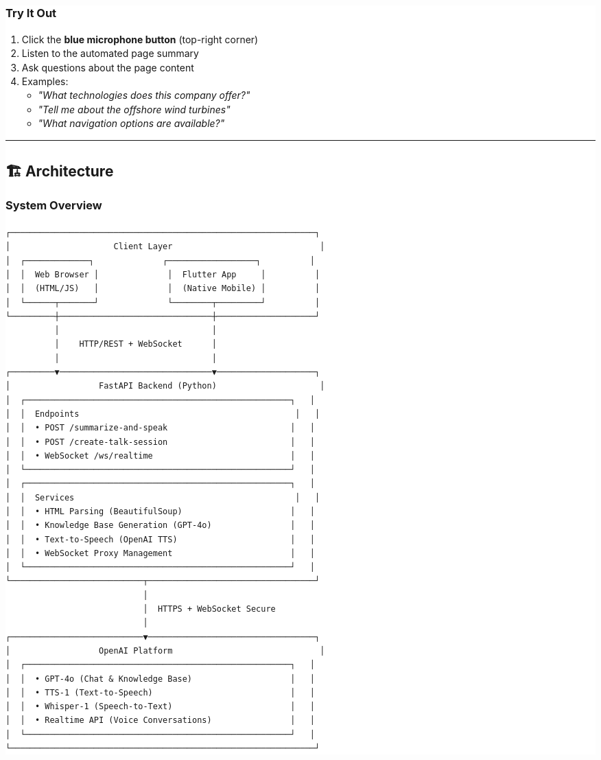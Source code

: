 ### Try It Out

1. Click the **blue microphone button** (top-right corner)
2. Listen to the automated page summary
3. Ask questions about the page content
4. Examples:
   - *"What technologies does this company offer?"*
   - *"Tell me about the offshore wind turbines"*
   - *"What navigation options are available?"*

---

## 🏗️ Architecture

### System Overview

```
┌──────────────────────────────────────────────────────────────┐
│                     Client Layer                              │
│  ┌─────────────┐              ┌──────────────────┐          │
│  │  Web Browser │              │  Flutter App     │          │
│  │  (HTML/JS)   │              │  (Native Mobile) │          │
│  └──────┬───────┘              └────────┬─────────┘          │
└─────────┼───────────────────────────────┼────────────────────┘
          │                               │
          │    HTTP/REST + WebSocket      │
          │                               │
┌─────────▼───────────────────────────────▼────────────────────┐
│                  FastAPI Backend (Python)                     │
│  ┌──────────────────────────────────────────────────────┐   │
│  │  Endpoints                                            │   │
│  │  • POST /summarize-and-speak                         │   │
│  │  • POST /create-talk-session                         │   │
│  │  • WebSocket /ws/realtime                            │   │
│  └──────────────────────────────────────────────────────┘   │
│  ┌──────────────────────────────────────────────────────┐   │
│  │  Services                                             │   │
│  │  • HTML Parsing (BeautifulSoup)                      │   │
│  │  • Knowledge Base Generation (GPT-4o)                │   │
│  │  • Text-to-Speech (OpenAI TTS)                       │   │
│  │  • WebSocket Proxy Management                        │   │
│  └──────────────────────────────────────────────────────┘   │
└───────────────────────────┬──────────────────────────────────┘
                            │
                            │  HTTPS + WebSocket Secure
                            │
┌───────────────────────────▼──────────────────────────────────┐
│                  OpenAI Platform                              │
│  ┌──────────────────────────────────────────────────────┐   │
│  │  • GPT-4o (Chat & Knowledge Base)                    │   │
│  │  • TTS-1 (Text-to-Speech)                            │   │
│  │  • Whisper-1 (Speech-to-Text)                        │   │
│  │  • Realtime API (Voice Conversations)                │   │
│  └──────────────────────────────────────────────────────┘   │
└──────────────────────────────────────────────────────────────┘
```
